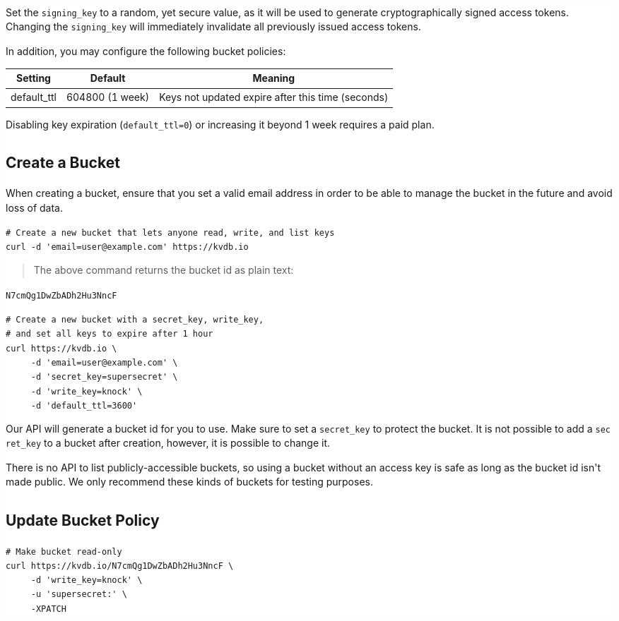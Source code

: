 Set the `signing_key` to a random, yet secure value, as it will be used to generate cryptographically signed access tokens. Changing the `signing_key` will immediately invalidate all previously issued access tokens.

In addition, you may configure the following bucket policies:

Setting     | Default          | Meaning
----------- | ---------------- | -------
default_ttl | 604800 (1 week)  | Keys not updated expire after this time (seconds)

<aside class="notice">
Disabling key expiration (<code>default_ttl=0</code>) or increasing it beyond 1 week requires a paid plan.
</aside>


## Create a Bucket

When creating a bucket, ensure that you set a valid email address in order to be able to manage the bucket in the future and avoid loss of data.

```shell
# Create a new bucket that lets anyone read, write, and list keys
curl -d 'email=user@example.com' https://kvdb.io
```

> The above command returns the bucket id as plain text:

```text
N7cmQg1DwZbADh2Hu3NncF
```

```shell
# Create a new bucket with a secret_key, write_key,
# and set all keys to expire after 1 hour
curl https://kvdb.io \
     -d 'email=user@example.com' \
     -d 'secret_key=supersecret' \
     -d 'write_key=knock' \
     -d 'default_ttl=3600'
```

Our API will generate a bucket id for you to use. Make sure to set a `secret_key` to protect the bucket. It is not possible to add a `secret_key` to a bucket after creation, however, it is possible to change it.

There is no API to list publicly-accessible buckets, so using a bucket without an access key is safe as long as the bucket id isn't made public. We only recommend these kinds of buckets for testing purposes.


## Update Bucket Policy

```shell
# Make bucket read-only
curl https://kvdb.io/N7cmQg1DwZbADh2Hu3NncF \
     -d 'write_key=knock' \
     -u 'supersecret:' \
     -XPATCH
```
